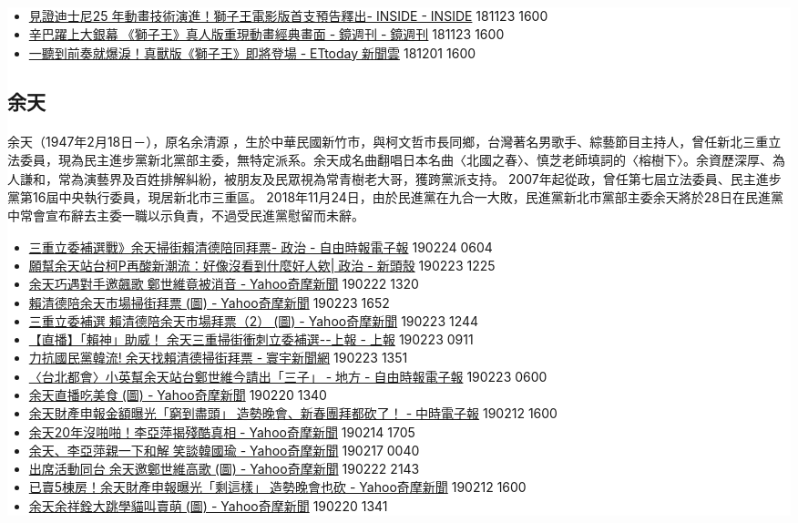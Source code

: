 - [見證迪士尼25 年動畫技術演進！獅子王電影版首支預告釋出- INSIDE - INSIDE](https://www.inside.com.tw/article/14777-disney-the-lion-king-remake-pictures-first-trailer-teaser "見證迪士尼25 年動畫技術演進！獅子王電影版首支預告釋出- INSIDE - INSIDE") 181123 1600
- [辛巴躍上大銀幕 《獅子王》真人版重現動畫經典畫面 - 鏡週刊 - 鏡週刊](https://www.mirrormedia.mg/story/20181123ent028 "辛巴躍上大銀幕 《獅子王》真人版重現動畫經典畫面 - 鏡週刊 - 鏡週刊") 181123 1600
- [一聽到前奏就爆淚！真獸版《獅子王》即將登場 - ETtoday 新聞雲](https://www.ettoday.net/news/20181201/1319979.htm "一聽到前奏就爆淚！真獸版《獅子王》即將登場 - ETtoday 新聞雲") 181201 1600

## 余天

余天（1947年2月18日－），原名余清源 ，生於中華民國新竹市，與柯文哲市長同鄉，台灣著名男歌手、綜藝節目主持人，曾任新北三重立法委員，現為民主進步黨新北黨部主委，無特定派系。余天成名曲翻唱日本名曲〈北國之春〉、慎芝老師填詞的〈榕樹下〉。余資歷深厚、為人謙和，常為演藝界及百姓排解糾紛，被朋友及民眾視為常青樹老大哥，獲跨黨派支持。
2007年起從政，曾任第七屆立法委員、民主進步黨第16屆中央執行委員，現居新北市三重區。
2018年11月24日，由於民進黨在九合一大敗，民進黨新北市黨部主委余天將於28日在民進黨中常會宣布辭去主委一職以示負責，不過受民進黨慰留而未辭。
- [三重立委補選戰》余天掃街賴清德陪同拜票- 政治 - 自由時報電子報](https://news.ltn.com.tw/news/politics/paper/1269661 "三重立委補選戰》余天掃街賴清德陪同拜票- 政治 - 自由時報電子報") 190224 0604
- [願幫余天站台柯P再酸新潮流：好像沒看到什麼好人欸| 政治 - 新頭殼](https://newtalk.tw/news/view/2019-02-23/211268 "願幫余天站台柯P再酸新潮流：好像沒看到什麼好人欸| 政治 - 新頭殼") 190223 1225
- [余天巧遇對手邀飆歌 鄭世維竟被消音 - Yahoo奇摩新聞](https://tw.news.yahoo.com/%E4%BD%99%E5%A4%A9%E5%B7%A7%E9%81%87%E5%B0%8D%E6%89%8B%E9%82%80%E9%A3%86%E6%AD%8C-%E9%84%AD%E4%B8%96%E7%B6%AD%E7%AB%9F%E8%A2%AB%E6%B6%88%E9%9F%B3-052014475.html "余天巧遇對手邀飆歌 鄭世維竟被消音 - Yahoo奇摩新聞") 190222 1320
- [賴清德陪余天市場掃街拜票 (圖) - Yahoo奇摩新聞](https://tw.news.yahoo.com/%E8%B3%B4%E6%B8%85%E5%BE%B7%E9%99%AA%E4%BD%99%E5%A4%A9%E5%B8%82%E5%A0%B4%E6%8E%83%E8%A1%97%E6%8B%9C%E7%A5%A8-%E5%9C%96-085215235.html "賴清德陪余天市場掃街拜票 (圖) - Yahoo奇摩新聞") 190223 1652
- [三重立委補選 賴清德陪余天市場拜票（2） (圖) - Yahoo奇摩新聞](https://tw.news.yahoo.com/%E4%B8%89%E9%87%8D%E7%AB%8B%E5%A7%94%E8%A3%9C%E9%81%B8-%E8%B3%B4%E6%B8%85%E5%BE%B7%E9%99%AA%E4%BD%99%E5%A4%A9%E5%B8%82%E5%A0%B4%E6%8B%9C%E7%A5%A8-2-%E5%9C%96-044410547.html "三重立委補選 賴清德陪余天市場拜票（2） (圖) - Yahoo奇摩新聞") 190223 1244
- [【直播】「賴神」助威！ 余天三重掃街衝刺立委補選--上報 - 上報](https://www.upmedia.mg/news_info.php?SerialNo=58134 "【直播】「賴神」助威！ 余天三重掃街衝刺立委補選--上報 - 上報") 190223 0911
- [力抗國民黨韓流! 余天找賴清德掃街拜票 - 寰宇新聞網](http://globalnewstv.com.tw/201902/60348/ "力抗國民黨韓流! 余天找賴清德掃街拜票 - 寰宇新聞網") 190223 1351
- [〈台北都會〉小英幫余天站台鄭世維今請出「三子」 - 地方 - 自由時報電子報](https://news.ltn.com.tw/news/local/paper/1269383 "〈台北都會〉小英幫余天站台鄭世維今請出「三子」 - 地方 - 自由時報電子報") 190223 0600
- [余天直播吃美食 (圖) - Yahoo奇摩新聞](https://tw.news.yahoo.com/%E4%BD%99%E5%A4%A9%E7%9B%B4%E6%92%AD%E5%90%83%E7%BE%8E%E9%A3%9F-%E5%9C%96-054024570.html "余天直播吃美食 (圖) - Yahoo奇摩新聞") 190220 1340
- [余天財產申報金額曝光「窮到盡頭」 造勢晚會、新春團拜都砍了！ - 中時電子報](https://www.chinatimes.com/realtimenews/20190212001380-260404 "余天財產申報金額曝光「窮到盡頭」 造勢晚會、新春團拜都砍了！ - 中時電子報") 190212 1600
- [余天20年沒啪啪！李亞萍揭殘酷真相 - Yahoo奇摩新聞](https://tw.news.yahoo.com/%E4%BD%99%E5%A4%A920%E5%B9%B4%E6%B2%92%E5%95%AA%E5%95%AA-%E6%9D%8E%E4%BA%9E%E8%90%8D%E6%8F%AD%E6%AE%98%E9%85%B7%E7%9C%9F%E7%9B%B8-082504740.html "余天20年沒啪啪！李亞萍揭殘酷真相 - Yahoo奇摩新聞") 190214 1705
- [余天、李亞萍親一下和解 笑談韓國瑜 - Yahoo奇摩新聞](https://tw.news.yahoo.com/%E4%BD%99%E5%A4%A9-%E6%9D%8E%E4%BA%9E%E8%90%8D%E8%A6%AA-%E4%B8%8B%E5%92%8C%E8%A7%A3-%E7%AC%91%E8%AB%87%E9%9F%93%E5%9C%8B%E7%91%9C-133017396.html "余天、李亞萍親一下和解 笑談韓國瑜 - Yahoo奇摩新聞") 190217 0040
- [出席活動同台 余天邀鄭世維高歌 (圖) - Yahoo奇摩新聞](https://tw.news.yahoo.com/%E5%87%BA%E5%B8%AD%E6%B4%BB%E5%8B%95%E5%90%8C%E5%8F%B0-%E4%BD%99%E5%A4%A9%E9%82%80%E9%84%AD%E4%B8%96%E7%B6%AD%E9%AB%98%E6%AD%8C-%E5%9C%96-134306019.html "出席活動同台 余天邀鄭世維高歌 (圖) - Yahoo奇摩新聞") 190222 2143
- [已賣5棟房！余天財產申報曝光「剩這樣」 造勢晚會也砍 - Yahoo奇摩新聞](https://tw.news.yahoo.com/%E5%B7%B2%E8%B3%A35%E6%A3%9F%E6%88%BF-%E4%BD%99%E5%A4%A9%E8%B2%A1%E7%94%A2%E7%94%B3%E5%A0%B1%E6%9B%9D%E5%85%89-%E5%89%A9%E9%80%99%E6%A8%A3-%E9%80%A0%E5%8B%A2%E6%99%9A%E6%9C%83%E4%B9%9F%E7%A0%8D-093230915.html "已賣5棟房！余天財產申報曝光「剩這樣」 造勢晚會也砍 - Yahoo奇摩新聞") 190212 1600
- [余天余祥銓大跳學貓叫賣萌 (圖) - Yahoo奇摩新聞](https://tw.news.yahoo.com/%E4%BD%99%E5%A4%A9%E4%BD%99%E7%A5%A5%E9%8A%93%E5%A4%A7%E8%B7%B3%E5%AD%B8%E8%B2%93%E5%8F%AB%E8%B3%A3%E8%90%8C-%E5%9C%96-054124803.html "余天余祥銓大跳學貓叫賣萌 (圖) - Yahoo奇摩新聞") 190220 1341
